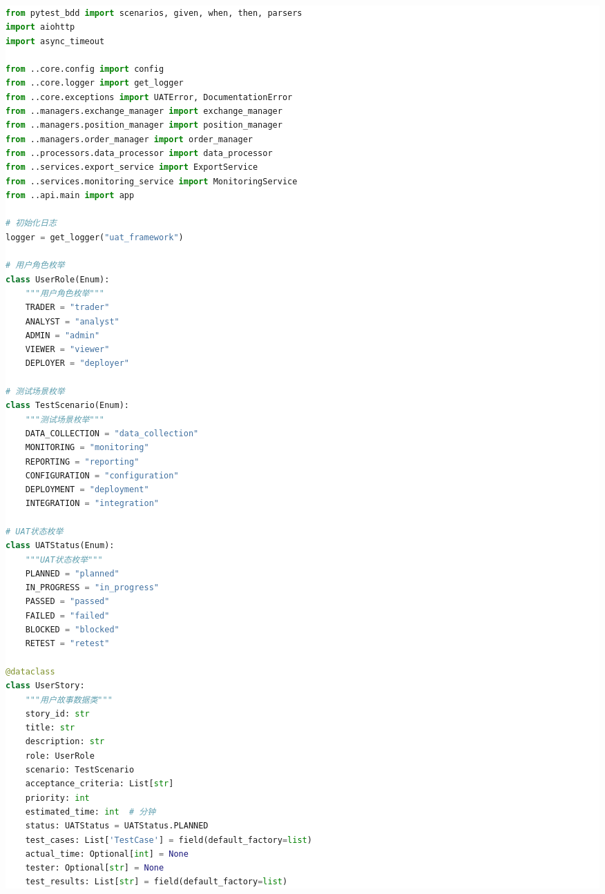 ```python
from pytest_bdd import scenarios, given, when, then, parsers
import aiohttp
import async_timeout

from ..core.config import config
from ..core.logger import get_logger
from ..core.exceptions import UATError, DocumentationError
from ..managers.exchange_manager import exchange_manager
from ..managers.position_manager import position_manager
from ..managers.order_manager import order_manager
from ..processors.data_processor import data_processor
from ..services.export_service import ExportService
from ..services.monitoring_service import MonitoringService
from ..api.main import app

# 初始化日志
logger = get_logger("uat_framework")

# 用户角色枚举
class UserRole(Enum):
    """用户角色枚举"""
    TRADER = "trader"
    ANALYST = "analyst"
    ADMIN = "admin"
    VIEWER = "viewer"
    DEPLOYER = "deployer"

# 测试场景枚举
class TestScenario(Enum):
    """测试场景枚举"""
    DATA_COLLECTION = "data_collection"
    MONITORING = "monitoring"
    REPORTING = "reporting"
    CONFIGURATION = "configuration"
    DEPLOYMENT = "deployment"
    INTEGRATION = "integration"

# UAT状态枚举
class UATStatus(Enum):
    """UAT状态枚举"""
    PLANNED = "planned"
    IN_PROGRESS = "in_progress"
    PASSED = "passed"
    FAILED = "failed"
    BLOCKED = "blocked"
    RETEST = "retest"

@dataclass
class UserStory:
    """用户故事数据类"""
    story_id: str
    title: str
    description: str
    role: UserRole
    scenario: TestScenario
    acceptance_criteria: List[str]
    priority: int
    estimated_time: int  # 分钟
    status: UATStatus = UATStatus.PLANNED
    test_cases: List['TestCase'] = field(default_factory=list)
    actual_time: Optional[int] = None
    tester: Optional[str] = None
    test_results: List[str] = field(default_factory=list)
```